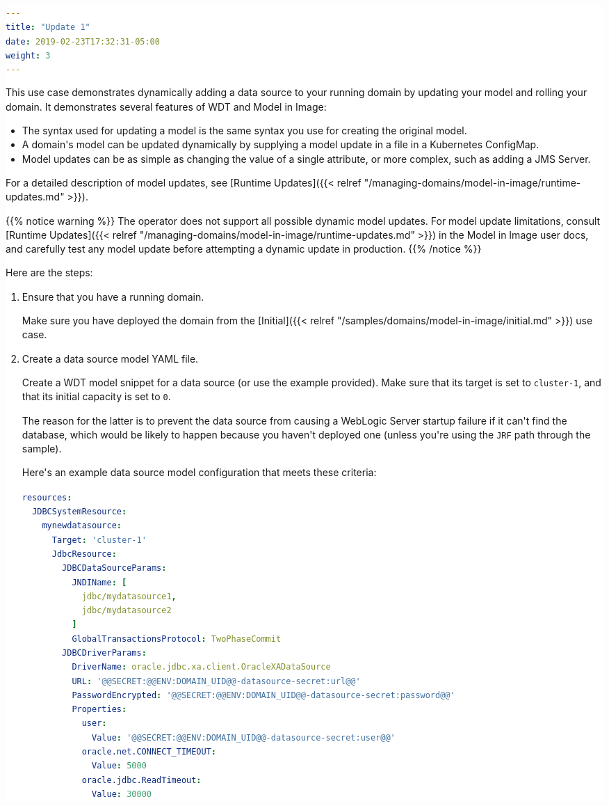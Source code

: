 ```yaml
---
title: "Update 1"
date: 2019-02-23T17:32:31-05:00
weight: 3
---
```


This use case demonstrates dynamically adding a data source to your running domain by updating your model and rolling your domain. It demonstrates several features of WDT and Model in Image:

- The syntax used for updating a model is the same syntax you use for creating the original model.
- A domain's model can be updated dynamically by supplying a model update in a file in a Kubernetes ConfigMap.
- Model updates can be as simple as changing the value of a single attribute, or more complex, such as adding a JMS Server.

For a detailed description of model updates, see [Runtime Updates]({{< relref "/managing-domains/model-in-image/runtime-updates.md" >}}).

{{% notice warning %}}
The operator does not support all possible dynamic model updates. For model update limitations, consult [Runtime Updates]({{< relref "/managing-domains/model-in-image/runtime-updates.md" >}}) in the Model in Image user docs, and carefully test any model update before attempting a dynamic update in production.
{{% /notice %}}

Here are the steps:

1. Ensure that you have a running domain.

    Make sure you have deployed the domain from the [Initial]({{< relref "/samples/domains/model-in-image/initial.md" >}}) use case.

1. Create a data source model YAML file.

    Create a WDT model snippet for a data source (or use the example provided).  Make sure that its target is set to `cluster-1`, and that its initial capacity is set to `0`.

   The reason for the latter is to prevent the data source from causing a WebLogic Server startup failure if it can't find the database, which would be likely to happen because you haven't deployed one (unless you're using the `JRF` path through the sample).

   Here's an example data source model configuration that meets these criteria:


   ```yaml
   resources:
     JDBCSystemResource:
       mynewdatasource:
         Target: 'cluster-1'
         JdbcResource:
           JDBCDataSourceParams:
             JNDIName: [
               jdbc/mydatasource1,
               jdbc/mydatasource2
             ]
             GlobalTransactionsProtocol: TwoPhaseCommit
           JDBCDriverParams:
             DriverName: oracle.jdbc.xa.client.OracleXADataSource
             URL: '@@SECRET:@@ENV:DOMAIN_UID@@-datasource-secret:url@@'
             PasswordEncrypted: '@@SECRET:@@ENV:DOMAIN_UID@@-datasource-secret:password@@'
             Properties:
               user:
                 Value: '@@SECRET:@@ENV:DOMAIN_UID@@-datasource-secret:user@@'
               oracle.net.CONNECT_TIMEOUT:
                 Value: 5000
               oracle.jdbc.ReadTimeout:
                 Value: 30000
   ```